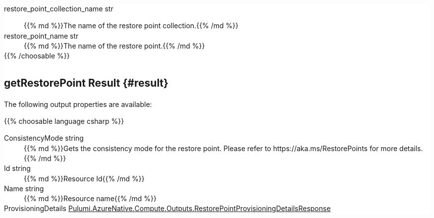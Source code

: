 <a href="#restore_point_collection_name_python" style="color: inherit; text-decoration: inherit;">restore_<wbr>point_<wbr>collection_<wbr>name</a>
</span>
        <span class="property-indicator"></span>
        <span class="property-type">str</span>
    </dt>
    <dd>{{% md %}}The name of the restore point collection.{{% /md %}}</dd><dt class="property-required"
            title="Required">
        <span id="restore_point_name_python">
<a href="#restore_point_name_python" style="color: inherit; text-decoration: inherit;">restore_<wbr>point_<wbr>name</a>
</span>
        <span class="property-indicator"></span>
        <span class="property-type">str</span>
    </dt>
    <dd>{{% md %}}The name of the restore point.{{% /md %}}</dd></dl>
{{% /choosable %}}




## getRestorePoint Result {#result}

The following output properties are available:



{{% choosable language csharp %}}
<dl class="resources-properties"><dt class="property-"
            title="">
        <span id="consistencymode_csharp">
<a href="#consistencymode_csharp" style="color: inherit; text-decoration: inherit;">Consistency<wbr>Mode</a>
</span>
        <span class="property-indicator"></span>
        <span class="property-type">string</span>
    </dt>
    <dd>{{% md %}}Gets the consistency mode for the restore point. Please refer to https://aka.ms/RestorePoints for more details.{{% /md %}}</dd><dt class="property-"
            title="">
        <span id="id_csharp">
<a href="#id_csharp" style="color: inherit; text-decoration: inherit;">Id</a>
</span>
        <span class="property-indicator"></span>
        <span class="property-type">string</span>
    </dt>
    <dd>{{% md %}}Resource Id{{% /md %}}</dd><dt class="property-"
            title="">
        <span id="name_csharp">
<a href="#name_csharp" style="color: inherit; text-decoration: inherit;">Name</a>
</span>
        <span class="property-indicator"></span>
        <span class="property-type">string</span>
    </dt>
    <dd>{{% md %}}Resource name{{% /md %}}</dd><dt class="property-"
            title="">
        <span id="provisioningdetails_csharp">
<a href="#provisioningdetails_csharp" style="color: inherit; text-decoration: inherit;">Provisioning<wbr>Details</a>
</span>
        <span class="property-indicator"></span>
        <span class="property-type"><a href="#restorepointprovisioningdetailsresponse">Pulumi.<wbr>Azure<wbr>Native.<wbr>Compute.<wbr>Outputs.<wbr>Restore<wbr>Point<wbr>Provisioning<wbr>Details<wbr>Response</a></span>
    </dt>